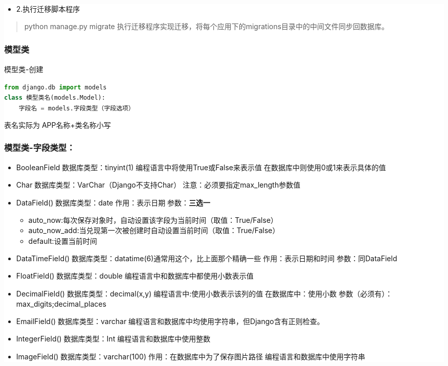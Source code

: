 + 2.执行迁移脚本程序
> python manage.py migrate
执行迁移程序实现迁移，将每个应用下的migrations目录中的中间文件同步回数据库。

### 模型类
模型类-创建
```python
from django.db import models
class 模型类名(models.Model):
    字段名 = models.字段类型（字段选项）
```
表名实际为 APP名称+类名称小写

### 模型类-字段类型：
+ BooleanField
数据库类型：tinyint(1)
编程语言中将使用True或False来表示值
在数据库中则使用0或1来表示具体的值

+ Char
数据库类型：VarChar（Django不支持Char）
注意：必须要指定max_length参数值

+ DataField()
数据库类型：date
作用：表示日期
参数：**三选一**
    + auto_now:每次保存对象时，自动设置该字段为当前时间（取值：True/False）
    + auto_now_add:当兑现第一次被创建时自动设置当前时间（取值：True/False）
    + default:设置当前时间

+ DataTimeField()
数据库类型：datatime(6)通常用这个，比上面那个精确一些
作用：表示日期和时间
参数：同DataField

+ FloatField()
数据库类型：double
编程语言中和数据库中都使用小数表示值

+ DecimalField()
数据库类型：decimal(x,y)
编程语言中:使用小数表示该列的值
在数据库中：使用小数
参数（必须有）：max_digits;decimal_places

+ EmailField()
数据库类型：varchar
编程语言和数据库中均使用字符串，但Django含有正则检查。

+ IntegerField()
数据库类型：Int
编程语言和数据库中使用整数

+ ImageField()
数据库类型：varchar(100)
作用：在数据库中为了保存图片路径
编程语言和数据库中使用字符串
